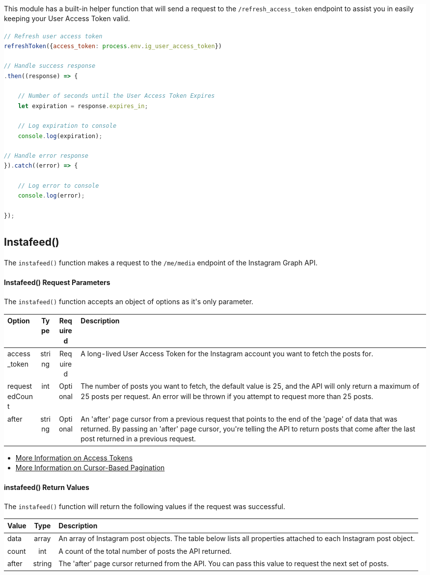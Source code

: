 This module has a built-in helper function that will send a request to the `/refresh_access_token` endpoint to assist you in easily keeping your User Access Token valid.

````javascript
// Refresh user access token
refreshToken({access_token: process.env.ig_user_access_token})

// Handle success response
.then((response) => {

    // Number of seconds until the User Access Token Expires
    let expiration = response.expires_in;

    // Log expiration to console
    console.log(expiration);

// Handle error response
}).catch((error) => {

    // Log error to console
    console.log(error);

});
````

## Instafeed()

The `instafeed()` function makes a request to the `/me/media` endpoint of the Instagram Graph API.

#### Instafeed() Request Parameters

The `instafeed()` function accepts an object of options as it's only parameter.

| Option | Type | Required | Description |
| :--- | :---: | :---: | :--- |
| access_token | string | Required | A long-lived User Access Token for the Instagram account you want to fetch the posts for. |
| requestedCount | int | Optional | The number of posts you want to fetch, the default value is 25, and the API will only return a maximum of 25 posts per request. An error will be thrown if you attempt to request more than 25 posts. |
| after | string | Optional | An 'after' page cursor from a previous request that points to the end of the 'page' of data that was returned. By passing an 'after' page cursor, you're telling the API to return posts that come after the last post returned in a previous request. |

- [More Information on Access Tokens](https://developers.facebook.com/docs/instagram-basic-display-api/overview#instagram-user-access-tokens)
- [More Information on Cursor-Based Pagination](https://developers.facebook.com/docs/graph-api/using-graph-api/#cursors)

#### instafeed() Return Values

The `instafeed()` function will return the following values if the request was successful.

| Value | Type | Description |
| :--- | :---: | :--- |
| data | array | An array of Instagram post objects. The table below lists all properties attached to each Instagram post object. |
| count | int | A count of the total number of posts the API returned. |
| after | string | The 'after' page cursor returned from the API. You can pass this value to request the next set of posts. |
